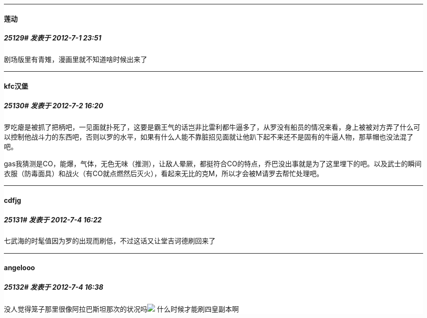 





-----

####  莲动  
##### 25129#       发表于 2012-7-1 23:51




剧场版里有青雉，漫画里就不知道啥时候出来了







-----

####  kfc汉堡  
##### 25130#       发表于 2012-7-2 16:20




罗吃瘪是被抓了把柄吧，一见面就扑死了，这要是霸王气的话岂非比雷利都牛逼多了，从罗没有船员的情况来看，身上被被对方弄了什么可以控制他战斗力的东西吧，否则以罗的水平，如果有什么人能不靠脏招见面就让他趴下起不来还不是固有的牛逼人物，那草帽也没法混了吧。

gas我猜测是CO，能爆，气体，无色无味（推测），让敌人晕厥，都挺符合CO的特点，乔巴没出事就是为了这里埋下的吧。以及武士的瞬间衣服（防毒面具）和战火（有CO就点燃然后灭火），看起来无比的克M，所以才会被M请罗去帮忙处理吧。







-----

####  cdfjg  
##### 25131#       发表于 2012-7-4 16:22




七武海的时髦值因为罗的出现而刷低，不过这话又让堂吉诃德刷回来了







-----

####  angelooo  
##### 25132#       发表于 2012-7-4 16:38




没人觉得笼子那里很像阿拉巴斯坦那次的状况吗<img src="https://static.saraba1st.com/image/smiley/face/149.gif" referrerpolicy="no-referrer">
什么时候才能刷四皇副本啊
